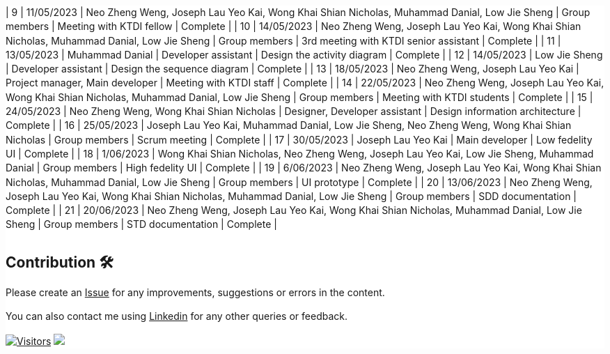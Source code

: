 | 9 | 11/05/2023 | Neo Zheng Weng, Joseph Lau Yeo Kai, Wong Khai Shian Nicholas, Muhammad Danial, Low Jie Sheng | Group members | Meeting with KTDI fellow | Complete |
| 10 | 14/05/2023 | Neo Zheng Weng, Joseph Lau Yeo Kai, Wong Khai Shian Nicholas, Muhammad Danial, Low Jie Sheng | Group members | 3rd meeting with KTDI senior assistant | Complete |
| 11 | 13/05/2023 | Muhammad Danial | Developer assistant | Design the activity diagram | Complete |
| 12 | 14/05/2023 | Low Jie Sheng | Developer assistant | Design the sequence diagram | Complete |
| 13 | 18/05/2023 | Neo Zheng Weng, Joseph Lau Yeo Kai | Project manager, Main developer | Meeting with KTDI staff | Complete |
| 14 | 22/05/2023 | Neo Zheng Weng, Joseph Lau Yeo Kai, Wong Khai Shian Nicholas, Muhammad Danial, Low Jie Sheng  | Group members | Meeting with KTDI students |  Complete |
| 15 | 24/05/2023 | Neo Zheng Weng, Wong Khai Shian Nicholas | Designer, Developer assistant | Design information architecture | Complete |
| 16 | 25/05/2023 | Joseph Lau Yeo Kai, Muhammad Danial, Low Jie Sheng, Neo Zheng Weng, Wong Khai Shian Nicholas | Group members | Scrum meeting | Complete |
| 17 | 30/05/2023 | Joseph Lau Yeo Kai | Main developer | Low fedelity UI | Complete |
| 18 | 1/06/2023 | Wong Khai Shian Nicholas, Neo Zheng Weng, Joseph Lau Yeo Kai, Low Jie Sheng, Muhammad Danial | Group members | High fedelity UI | Complete |
| 19 | 6/06/2023 | Neo Zheng Weng, Joseph Lau Yeo Kai, Wong Khai Shian Nicholas, Muhammad Danial, Low Jie Sheng | Group members | UI prototype | Complete |
| 20 | 13/06/2023 | Neo Zheng Weng, Joseph Lau Yeo Kai, Wong Khai Shian Nicholas, Muhammad Danial, Low Jie Sheng | Group members | SDD documentation | Complete |
| 21 | 20/06/2023 | Neo Zheng Weng, Joseph Lau Yeo Kai, Wong Khai Shian Nicholas, Muhammad Danial, Low Jie Sheng | Group members | STD documentation | Complete |

## Contribution 🛠️
Please create an [Issue](https://github.com/drshahizan/software-engineering/issues) for any improvements, suggestions or errors in the content.

You can also contact me using [Linkedin](https://www.linkedin.com/in/drshahizan/) for any other queries or feedback.

[![Visitors](https://api.visitorbadge.io/api/visitors?path=https%3A%2F%2Fgithub.com%2Fdrshahizan&labelColor=%23697689&countColor=%23555555&style=plastic)](https://visitorbadge.io/status?path=https%3A%2F%2Fgithub.com%2Fdrshahizan)
![](https://hit.yhype.me/github/profile?user_id=81284918)


